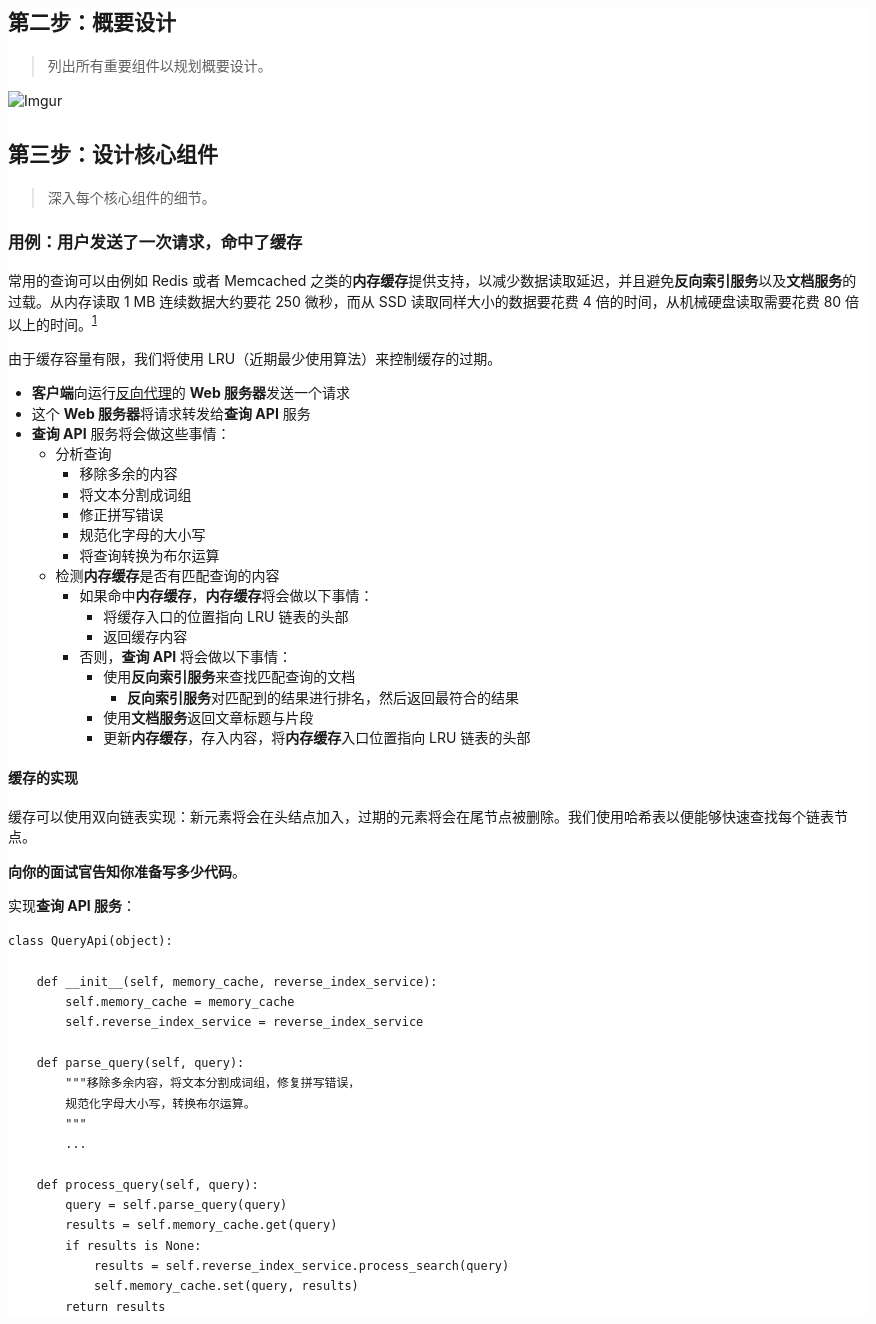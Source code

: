 ## 第二步：概要设计

> 列出所有重要组件以规划概要设计。

![Imgur](http://i.imgur.com/KqZ3dSx.png)

## 第三步：设计核心组件

> 深入每个核心组件的细节。

### 用例：用户发送了一次请求，命中了缓存

常用的查询可以由例如 Redis 或者 Memcached 之类的**内存缓存**提供支持，以减少数据读取延迟，并且避免**反向索引服务**以及**文档服务**的过载。从内存读取 1 MB 连续数据大约要花 250 微秒，而从 SSD 读取同样大小的数据要花费 4 倍的时间，从机械硬盘读取需要花费 80 倍以上的时间。<sup><a href=https://github.com/donnemartin/system-design-primer/blob/master/README-zh-Hans.md#每个程序员都应该知道的延迟数>1</a></sup>

由于缓存容量有限，我们将使用 LRU（近期最少使用算法）来控制缓存的过期。

* **客户端**向运行[反向代理](https://github.com/donnemartin/system-design-primer/blob/master/README-zh-Hans.md#反向代理web-服务器)的 **Web 服务器**发送一个请求
* 这个 **Web 服务器**将请求转发给**查询 API** 服务
* **查询 API** 服务将会做这些事情：
    * 分析查询
        * 移除多余的内容
        * 将文本分割成词组
        * 修正拼写错误
        * 规范化字母的大小写
        * 将查询转换为布尔运算
    * 检测**内存缓存**是否有匹配查询的内容
        * 如果命中**内存缓存**，**内存缓存**将会做以下事情：
            * 将缓存入口的位置指向 LRU 链表的头部
            * 返回缓存内容
        * 否则，**查询 API** 将会做以下事情：
            * 使用**反向索引服务**来查找匹配查询的文档
                * **反向索引服务**对匹配到的结果进行排名，然后返回最符合的结果
            * 使用**文档服务**返回文章标题与片段
            * 更新**内存缓存**，存入内容，将**内存缓存**入口位置指向 LRU 链表的头部

#### 缓存的实现

缓存可以使用双向链表实现：新元素将会在头结点加入，过期的元素将会在尾节点被删除。我们使用哈希表以便能够快速查找每个链表节点。

**向你的面试官告知你准备写多少代码**。

实现**查询 API 服务**：

```
class QueryApi(object):

    def __init__(self, memory_cache, reverse_index_service):
        self.memory_cache = memory_cache
        self.reverse_index_service = reverse_index_service

    def parse_query(self, query):
        """移除多余内容，将文本分割成词组，修复拼写错误，
        规范化字母大小写，转换布尔运算。
        """
        ...

    def process_query(self, query):
        query = self.parse_query(query)
        results = self.memory_cache.get(query)
        if results is None:
            results = self.reverse_index_service.process_search(query)
            self.memory_cache.set(query, results)
        return results
```